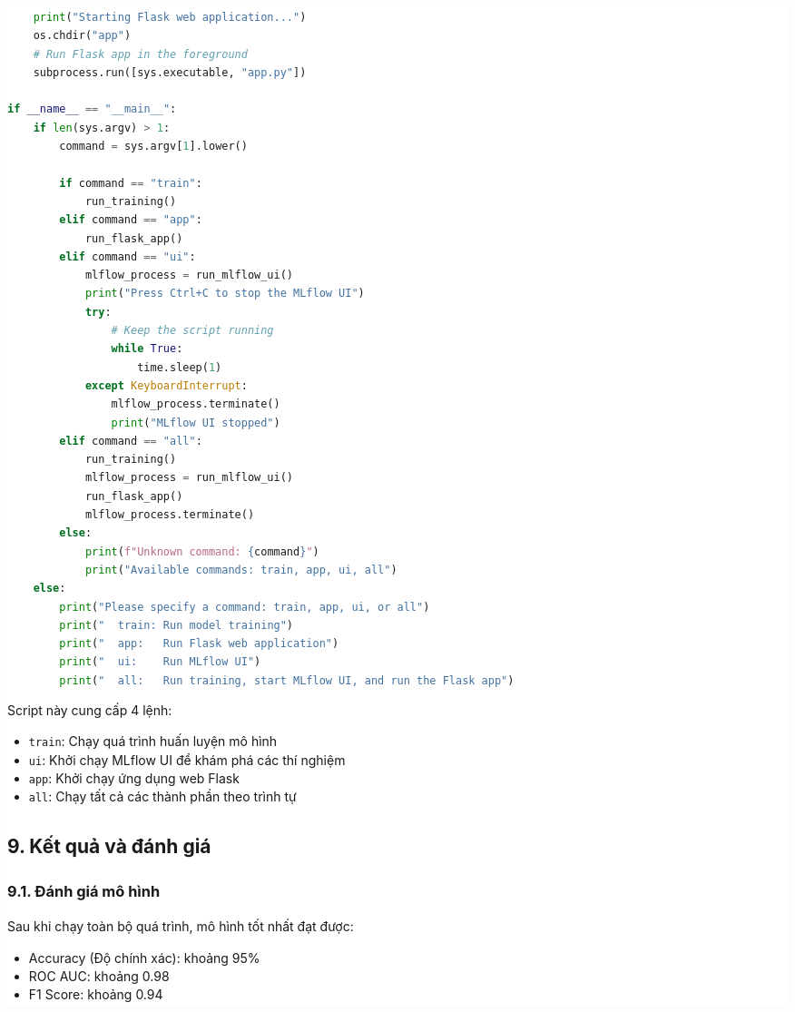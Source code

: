 ```python
    print("Starting Flask web application...")
    os.chdir("app")
    # Run Flask app in the foreground
    subprocess.run([sys.executable, "app.py"])

if __name__ == "__main__":
    if len(sys.argv) > 1:
        command = sys.argv[1].lower()
        
        if command == "train":
            run_training()
        elif command == "app":
            run_flask_app()
        elif command == "ui":
            mlflow_process = run_mlflow_ui()
            print("Press Ctrl+C to stop the MLflow UI")
            try:
                # Keep the script running
                while True:
                    time.sleep(1)
            except KeyboardInterrupt:
                mlflow_process.terminate()
                print("MLflow UI stopped")
        elif command == "all":
            run_training()
            mlflow_process = run_mlflow_ui()
            run_flask_app()
            mlflow_process.terminate()
        else:
            print(f"Unknown command: {command}")
            print("Available commands: train, app, ui, all")
    else:
        print("Please specify a command: train, app, ui, or all")
        print("  train: Run model training")
        print("  app:   Run Flask web application")
        print("  ui:    Run MLflow UI")
        print("  all:   Run training, start MLflow UI, and run the Flask app")
```

Script này cung cấp 4 lệnh:
  - `train`: Chạy quá trình huấn luyện mô hình
  - `ui`: Khởi chạy MLflow UI để khám phá các thí nghiệm
  - `app`: Khởi chạy ứng dụng web Flask
  - `all`: Chạy tất cả các thành phần theo trình tự

## 9. Kết quả và đánh giá

### 9.1. Đánh giá mô hình

Sau khi chạy toàn bộ quá trình, mô hình tốt nhất đạt được:
- Accuracy (Độ chính xác): khoảng 95%
- ROC AUC: khoảng 0.98
- F1 Score: khoảng 0.94
